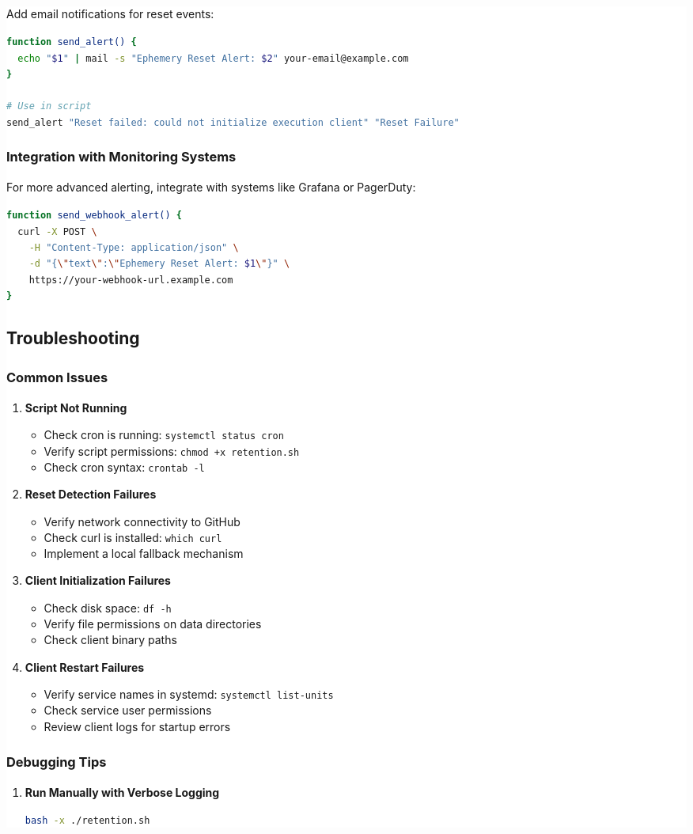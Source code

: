 Add email notifications for reset events:

```bash
function send_alert() {
  echo "$1" | mail -s "Ephemery Reset Alert: $2" your-email@example.com
}

# Use in script
send_alert "Reset failed: could not initialize execution client" "Reset Failure"
```

### Integration with Monitoring Systems

For more advanced alerting, integrate with systems like Grafana or PagerDuty:

```bash
function send_webhook_alert() {
  curl -X POST \
    -H "Content-Type: application/json" \
    -d "{\"text\":\"Ephemery Reset Alert: $1\"}" \
    https://your-webhook-url.example.com
}
```

## Troubleshooting

### Common Issues

1. **Script Not Running**
   - Check cron is running: `systemctl status cron`
   - Verify script permissions: `chmod +x retention.sh`
   - Check cron syntax: `crontab -l`

2. **Reset Detection Failures**
   - Verify network connectivity to GitHub
   - Check curl is installed: `which curl`
   - Implement a local fallback mechanism

3. **Client Initialization Failures**
   - Check disk space: `df -h`
   - Verify file permissions on data directories
   - Check client binary paths

4. **Client Restart Failures**
   - Verify service names in systemd: `systemctl list-units`
   - Check service user permissions
   - Review client logs for startup errors

### Debugging Tips

1. **Run Manually with Verbose Logging**

   ```bash
   bash -x ./retention.sh
   ```
